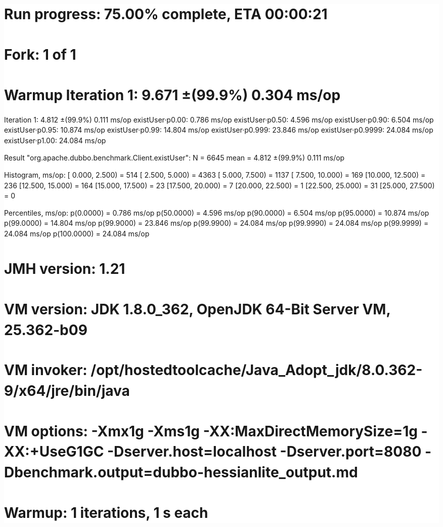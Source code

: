 # Run progress: 75.00% complete, ETA 00:00:21
# Fork: 1 of 1
# Warmup Iteration   1: 9.671 ±(99.9%) 0.304 ms/op
Iteration   1: 4.812 ±(99.9%) 0.111 ms/op
                 existUser·p0.00:   0.786 ms/op
                 existUser·p0.50:   4.596 ms/op
                 existUser·p0.90:   6.504 ms/op
                 existUser·p0.95:   10.874 ms/op
                 existUser·p0.99:   14.804 ms/op
                 existUser·p0.999:  23.846 ms/op
                 existUser·p0.9999: 24.084 ms/op
                 existUser·p1.00:   24.084 ms/op



Result "org.apache.dubbo.benchmark.Client.existUser":
  N = 6645
  mean =      4.812 ±(99.9%) 0.111 ms/op

  Histogram, ms/op:
    [ 0.000,  2.500) = 514 
    [ 2.500,  5.000) = 4363 
    [ 5.000,  7.500) = 1137 
    [ 7.500, 10.000) = 169 
    [10.000, 12.500) = 236 
    [12.500, 15.000) = 164 
    [15.000, 17.500) = 23 
    [17.500, 20.000) = 7 
    [20.000, 22.500) = 1 
    [22.500, 25.000) = 31 
    [25.000, 27.500) = 0 

  Percentiles, ms/op:
      p(0.0000) =      0.786 ms/op
     p(50.0000) =      4.596 ms/op
     p(90.0000) =      6.504 ms/op
     p(95.0000) =     10.874 ms/op
     p(99.0000) =     14.804 ms/op
     p(99.9000) =     23.846 ms/op
     p(99.9900) =     24.084 ms/op
     p(99.9990) =     24.084 ms/op
     p(99.9999) =     24.084 ms/op
    p(100.0000) =     24.084 ms/op


# JMH version: 1.21
# VM version: JDK 1.8.0_362, OpenJDK 64-Bit Server VM, 25.362-b09
# VM invoker: /opt/hostedtoolcache/Java_Adopt_jdk/8.0.362-9/x64/jre/bin/java
# VM options: -Xmx1g -Xms1g -XX:MaxDirectMemorySize=1g -XX:+UseG1GC -Dserver.host=localhost -Dserver.port=8080 -Dbenchmark.output=dubbo-hessianlite_output.md
# Warmup: 1 iterations, 1 s each